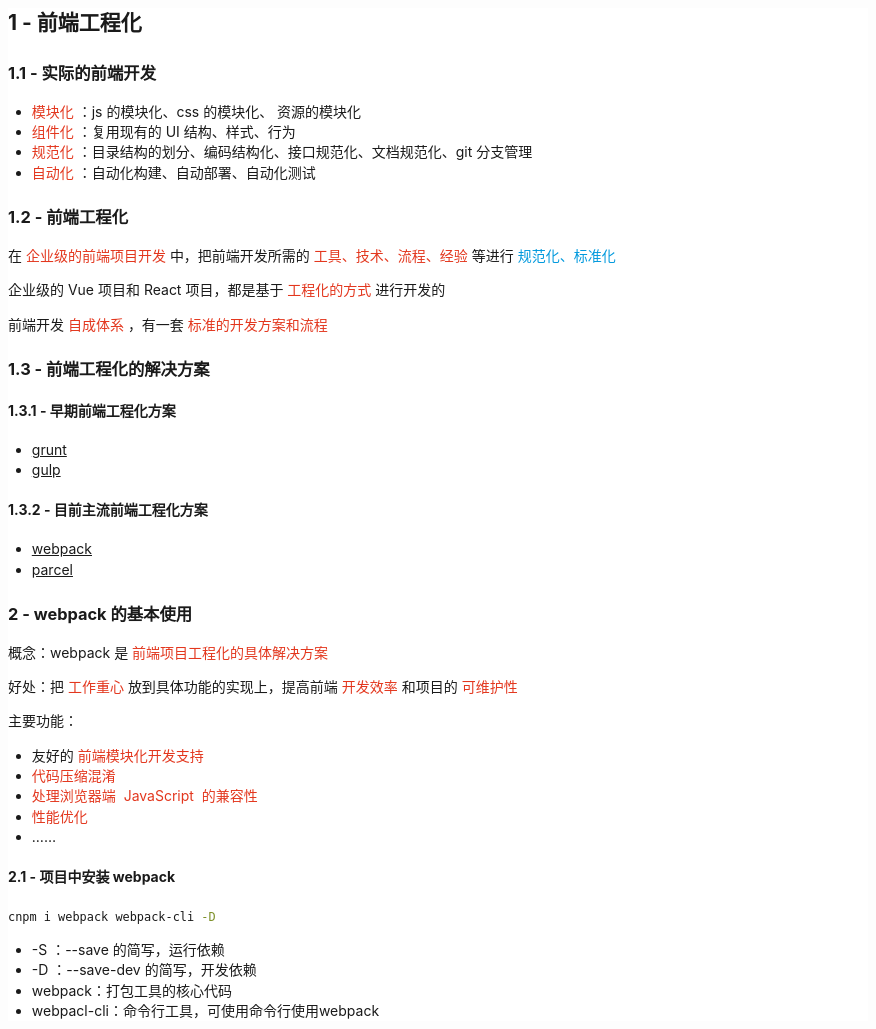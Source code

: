 ## 1 - 前端工程化

### 1.1 - 实际的前端开发

-  <span style="color: #e3371e">模块化</span> ：js 的模块化、css 的模块化、 资源的模块化
-  <span style="color: #e3371e">组件化</span> ：复用现有的 UI 结构、样式、行为
-  <span style="color: #e3371e">规范化</span> ：目录结构的划分、编码结构化、接口规范化、文档规范化、git 分支管理
-  <span style="color: #e3371e">自动化</span> ：自动化构建、自动部署、自动化测试

### 1.2 - 前端工程化

在 <span style="color: #e3371e">企业级的前端项目开发</span> 中，把前端开发所需的 <span style="color: #e3371e">工具、技术、流程、经验</span> 等进行 <span style="color: #0099dd">规范化、标准化</span> 

企业级的 Vue 项目和 React 项目，都是基于 <span style="color: #e3371e">工程化的方式</span> 进行开发的

前端开发 <span style="color: #e3371e">自成体系</span> ，有一套 <span style="color: #e3371e">标准的开发方案和流程</span> 

### 1.3 - 前端工程化的解决方案

#### 1.3.1 - 早期前端工程化方案

-  <span style="color: #e3371e">[grunt](https://www.gruntjs.net/)</span> 
-  <span style="color: #e3371e">[gulp](https://www.gulpjs.com.cn/)</span>

#### 1.3.2 - 目前主流前端工程化方案

-  <span style="color: #e3371e">[webpack](https://www.webpackjs.com/)</span> 
-  <span style="color: #e3371e">[parcel](https://zh.parceljs.org/)</span> 

### 2 - webpack 的基本使用

概念：webpack 是 <span style="color: #e3371e">前端项目工程化的具体解决方案</span> 

好处：把 <span style="color: #e3371e">工作重心</span> 放到具体功能的实现上，提高前端 <span style="color: #e3371e">开发效率</span> 和项目的 <span style="color: #e3371e">可维护性</span> 

主要功能：

- 友好的 <span style="color: #e3371e">前端模块化开发支持</span> 
-  <span style="color: #e3371e">代码压缩混淆</span> 
-  <span style="color: #e3371e">处理浏览器端  JavaScript  的兼容性</span> 
-  <span style="color: #e3371e">性能优化</span> 
- ……

#### 2.1 - 项目中安装 webpack

```sh
cnpm i webpack webpack-cli -D
```

- -S ：--save 的简写，运行依赖
- -D ：--save-dev 的简写，开发依赖
- webpack：打包工具的核心代码
- webpacl-cli：命令行工具，可使用命令行使用webpack

